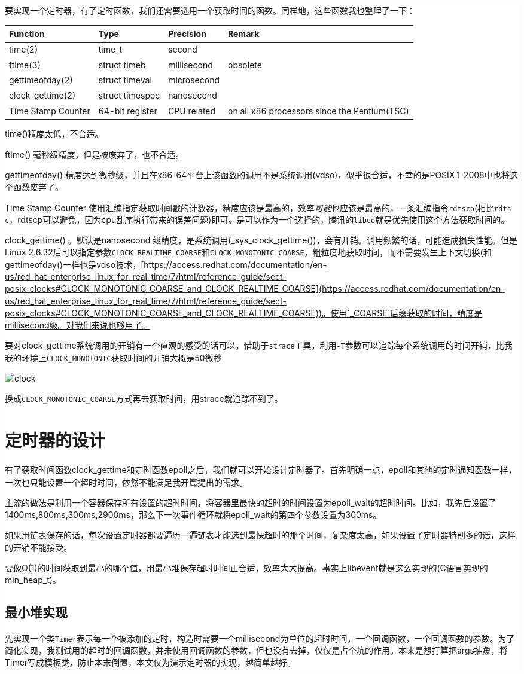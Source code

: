 要实现一个定时器，有了定时函数，我们还需要选用一个获取时间的函数。同样地，这些函数我也整理了一下：

| Function      |   Type  | Precision  | Remark |
| :- | :- | :- | :- |
| time(2)   | time_t |  second   | |
| ftime(3)  | struct timeb |  millisecond  | obsolete |
| gettimeofday(2) | struct timeval | microsecond | |
| clock_gettime(2) | struct timespec | nanosecond | |
| Time Stamp Counter | 64-bit register | CPU related | on all x86 processors since the Pentium([TSC](https://en.wikipedia.org/wiki/Time_Stamp_Counter)) |

time()精度太低，不合适。

ftime() 毫秒级精度，但是被废弃了，也不合适。

gettimeofday() 精度达到微秒级，并且在x86-64平台上该函数的调用不是系统调用(vdso)，似乎很合适，不幸的是POSIX.1-2008中也将这个函数废弃了。

Time Stamp Counter 使用汇编指定获取时间戳的计数器，精度应该是最高的，效率*可能*也应该是最高的，一条汇编指令`rdtscp`(相比`rdtsc`，rdtscp可以避免，因为cpu乱序执行带来的误差问题)即可。是可以作为一个选择的，腾讯的`libco`就是优先使用这个方法获取时间的。

clock_gettime() 。默认是nanosecond 级精度，是系统调用(_sys_clock_gettime())，会有开销。调用频繁的话，可能造成损失性能。但是Linux 2.6.32后可以指定参数`CLOCK_REALTIME_COARSE`和`CLOCK_MONOTONIC_COARSE`，粗粒度地获取时间，而不需要发生上下文切换(和gettimeofday()一样也是vdso技术，[https://access.redhat.com/documentation/en-us/red_hat_enterprise_linux_for_real_time/7/html/reference_guide/sect-posix_clocks#CLOCK_MONOTONIC_COARSE_and_CLOCK_REALTIME_COARSE](https://access.redhat.com/documentation/en-us/red_hat_enterprise_linux_for_real_time/7/html/reference_guide/sect-posix_clocks#CLOCK_MONOTONIC_COARSE_and_CLOCK_REALTIME_COARSE))。使用`_COARSE`后缀获取的时间，精度是millisecond级。对我们来说也够用了。

要对clock_gettime系统调用的开销有一个直观的感受的话可以，借助于`strace`工具，利用`-T`参数可以追踪每个系统调用的时间开销，比我我的环境上`CLOCK_MONOTONIC`获取时间的开销大概是50微秒

![clock](https://baixiangcpp.oss-cn-shanghai.aliyuncs.com/blog/timer/clock_gettime.png)

换成`CLOCK_MONOTONIC_COARSE`方式再去获取时间，用strace就追踪不到了。

# 定时器的设计

有了获取时间函数clock_gettime和定时函数epoll之后，我们就可以开始设计定时器了。首先明确一点，epoll和其他的定时通知函数一样，一次也只能设置一个超时时间，依然不能满足我开篇提出的需求。

主流的做法是利用一个容器保存所有设置的超时时间，将容器里最快的超时的时间设置为epoll_wait的超时时间。比如，我先后设置了1400ms,800ms,300ms,2900ms，那么下一次事件循环就将epoll_wait的第四个参数设置为300ms。

如果用链表保存的话，每次设置定时器都要遍历一遍链表才能选到最快超时的那个时间，复杂度太高，如果设置了定时器特别多的话，这样的开销不能接受。

要像O(1)的时间获取到最小的哪个值，用最小堆保存超时时间正合适，效率大大提高。事实上libevent就是这么实现的(C语言实现的min_heap_t)。

## 最小堆实现

先实现一个类`Timer`表示每一个被添加的定时，构造时需要一个millisecond为单位的超时时间，一个回调函数，一个回调函数的参数。为了简化实现，我测试用的超时的回调函数，并未使用回调函数的参数，但也没有去掉，仅仅是占个坑的作用。本来是想打算把args抽象，将Timer写成模板类，防止本末倒置，本文仅为演示定时器的实现，越简单越好。
